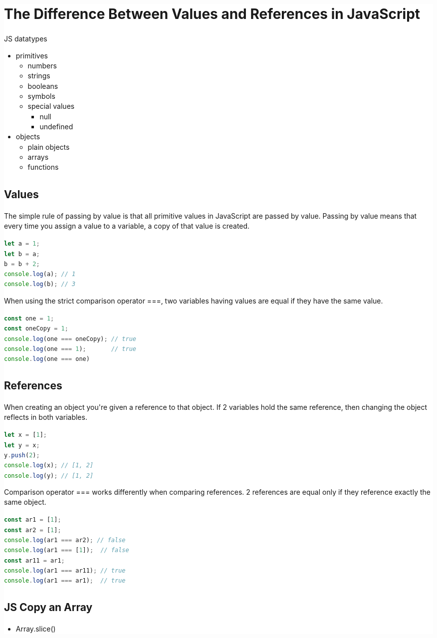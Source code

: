 # The Difference Between Values and References in JavaScript

JS datatypes  
- primitives
    - numbers
    - strings
    - booleans
    - symbols
    - special values
        - null
        - undefined       
- objects
    - plain objects
    - arrays
    - functions

## Values
The simple rule of passing by value is that all primitive values in JavaScript are passed by value.     Passing by value means that every time you assign a value to a variable, a copy of that value is created.
```js
let a = 1;
let b = a;
b = b + 2;
console.log(a); // 1
console.log(b); // 3
```
When using the strict comparison operator ===, two variables having values are equal if they have the same value.
```js
const one = 1;
const oneCopy = 1;
console.log(one === oneCopy); // true
console.log(one === 1);       // true
console.log(one === one)
```
## References
When creating an object you're given a reference to that object. If 2 variables hold the same reference, then changing the object reflects in both variables.
```js
let x = [1];
let y = x;
y.push(2);
console.log(x); // [1, 2]
console.log(y); // [1, 2]
```
Comparison operator === works differently when comparing references. 2 references are equal only if they reference exactly the same object.
```js
const ar1 = [1];
const ar2 = [1];
console.log(ar1 === ar2); // false
console.log(ar1 === [1]);  // false
const ar11 = ar1;
console.log(ar1 === ar11); // true
console.log(ar1 === ar1);  // true
```
## JS Copy an Array
- Array.slice()
```js
```
